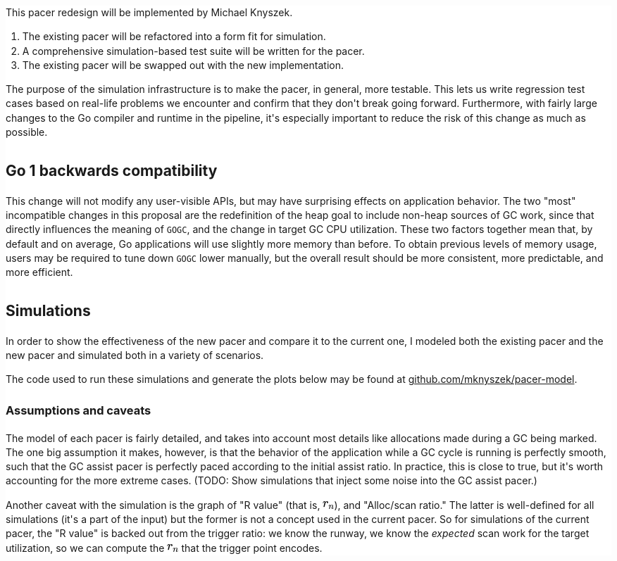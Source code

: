 This pacer redesign will be implemented by Michael Knyszek.

1. The existing pacer will be refactored into a form fit for simulation.
1. A comprehensive simulation-based test suite will be written for the pacer.
1. The existing pacer will be swapped out with the new implementation.

The purpose of the simulation infrastructure is to make the pacer, in general,
more testable.
This lets us write regression test cases based on real-life problems we
encounter and confirm that they don't break going forward.
Furthermore, with fairly large changes to the Go compiler and runtime in the
pipeline, it's especially important to reduce the risk of this change as much as
possible.

## Go 1 backwards compatibility

This change will not modify any user-visible APIs, but may have surprising
effects on application behavior.
The two "most" incompatible changes in this proposal are the redefinition of the
heap goal to include non-heap sources of GC work, since that directly influences
the meaning of `GOGC`, and the change in target GC CPU utilization.
These two factors together mean that, by default and on average, Go applications
will use slightly more memory than before.
To obtain previous levels of memory usage, users may be required to tune down
`GOGC` lower manually, but the overall result should be more consistent, more
predictable, and more efficient.

## Simulations

In order to show the effectiveness of the new pacer and compare it to the
current one, I modeled both the existing pacer and the new pacer and simulated
both in a variety of scenarios.

The code used to run these simulations and generate the plots below may be found
at [github.com/mknyszek/pacer-model](https://github.com/mknyszek/pacer-model).

### Assumptions and caveats

The model of each pacer is fairly detailed, and takes into account most details
like allocations made during a GC being marked.
The one big assumption it makes, however, is that the behavior of the
application while a GC cycle is running is perfectly smooth, such that the GC
assist pacer is perfectly paced according to the initial assist ratio.
In practice, this is close to true, but it's worth accounting for the more
extreme cases.
(TODO: Show simulations that inject some noise into the GC assist pacer.)

Another caveat with the simulation is the graph of "R value" (that is,
![`r_n`](44167/inl19.png)), and "Alloc/scan ratio."
The latter is well-defined for all simulations (it's a part of the input) but
the former is not a concept used in the current pacer.
So for simulations of the current pacer, the "R value" is backed out from the
trigger ratio: we know the runway, we know the *expected* scan work for the
target utilization, so we can compute the ![`r_n`](44167/inl19.png) that the
trigger point encodes.
